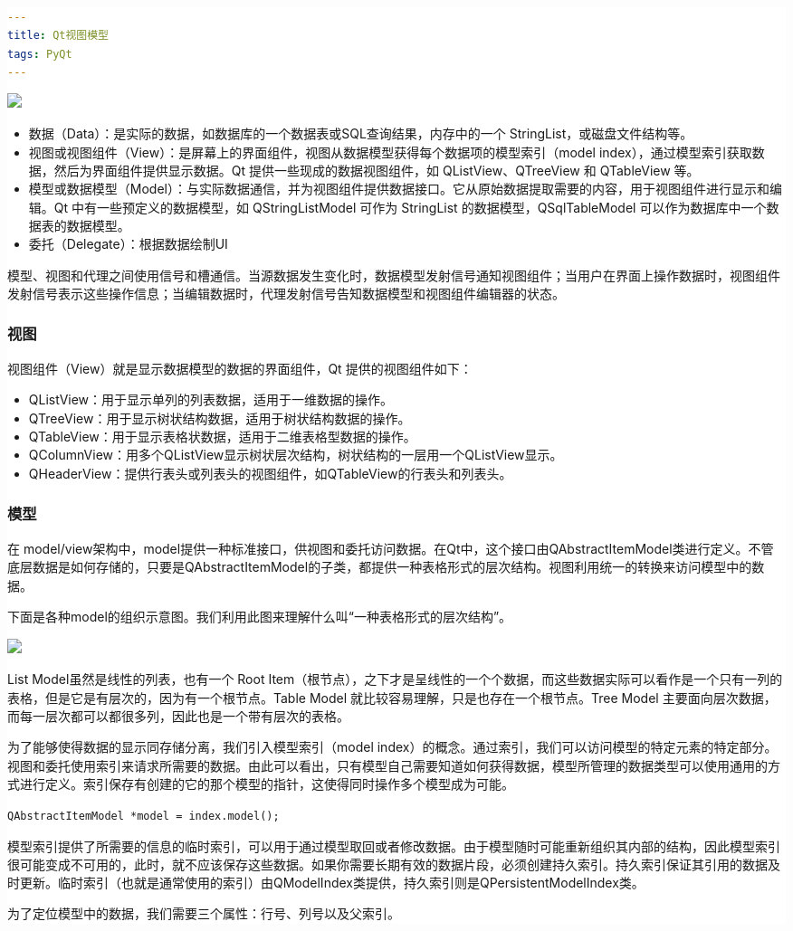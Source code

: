 ```yaml
---
title: Qt视图模型
tags: PyQt
---
```



![](./model_0.png)


- 数据（Data）：是实际的数据，如数据库的一个数据表或SQL查询结果，内存中的一个 StringList，或磁盘文件结构等。
- 视图或视图组件（View）：是屏幕上的界面组件，视图从数据模型获得每个数据项的模型索引（model index），通过模型索引获取数据，然后为界面组件提供显示数据。Qt 提供一些现成的数据视图组件，如 QListView、QTreeView 和 QTableView 等。
- 模型或数据模型（Model）：与实际数据通信，并为视图组件提供数据接口。它从原始数据提取需要的内容，用于视图组件进行显示和编辑。Qt 中有一些预定义的数据模型，如 QStringListModel 可作为 StringList 的数据模型，QSqlTableModel 可以作为数据库中一个数据表的数据模型。
- 委托（Delegate）：根据数据绘制UI

模型、视图和代理之间使用信号和槽通信。当源数据发生变化时，数据模型发射信号通知视图组件；当用户在界面上操作数据时，视图组件发射信号表示这些操作信息；当编辑数据时，代理发射信号告知数据模型和视图组件编辑器的状态。


### 视图

视图组件（View）就是显示数据模型的数据的界面组件，Qt 提供的视图组件如下：

- QListView：用于显示单列的列表数据，适用于一维数据的操作。
- QTreeView：用于显示树状结构数据，适用于树状结构数据的操作。
- QTableView：用于显示表格状数据，适用于二维表格型数据的操作。
- QColumnView：用多个QListView显示树状层次结构，树状结构的一层用一个QListView显示。
- QHeaderView：提供行表头或列表头的视图组件，如QTableView的行表头和列表头。



### 模型

在 model/view架构中，model提供一种标准接口，供视图和委托访问数据。在Qt中，这个接口由QAbstractItemModel类进行定义。不管底层数据是如何存储的，只要是QAbstractItemModel的子类，都提供一种表格形式的层次结构。视图利用统一的转换来访问模型中的数据。

下面是各种model的组织示意图。我们利用此图来理解什么叫“一种表格形式的层次结构”。

![](./model_1.png)

List Model虽然是线性的列表，也有一个 Root Item（根节点），之下才是呈线性的一个个数据，而这些数据实际可以看作是一个只有一列的表格，但是它是有层次的，因为有一个根节点。Table Model 就比较容易理解，只是也存在一个根节点。Tree Model 主要面向层次数据，而每一层次都可以都很多列，因此也是一个带有层次的表格。

为了能够使得数据的显示同存储分离，我们引入模型索引（model index）的概念。通过索引，我们可以访问模型的特定元素的特定部分。视图和委托使用索引来请求所需要的数据。由此可以看出，只有模型自己需要知道如何获得数据，模型所管理的数据类型可以使用通用的方式进行定义。索引保存有创建的它的那个模型的指针，这使得同时操作多个模型成为可能。

```
QAbstractItemModel *model = index.model();
```

模型索引提供了所需要的信息的临时索引，可以用于通过模型取回或者修改数据。由于模型随时可能重新组织其内部的结构，因此模型索引很可能变成不可用的，此时，就不应该保存这些数据。如果你需要长期有效的数据片段，必须创建持久索引。持久索引保证其引用的数据及时更新。临时索引（也就是通常使用的索引）由QModelIndex类提供，持久索引则是QPersistentModelIndex类。

为了定位模型中的数据，我们需要三个属性：行号、列号以及父索引。
